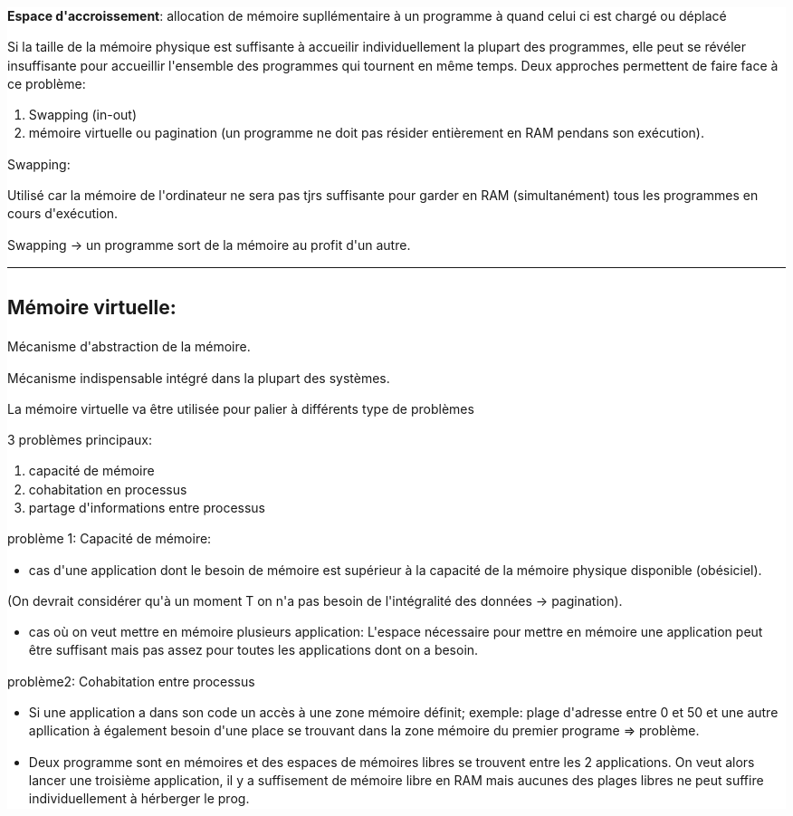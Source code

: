 **Espace d'accroissement**: allocation de mémoire supllémentaire à un programme à quand celui ci est chargé ou déplacé

Si la taille de la mémoire physique est suffisante à accueilir individuellement la plupart des programmes, elle peut se révéler insuffisante pour accueillir l'ensemble des programmes qui tournent en même temps.
Deux approches permettent de faire face à ce problème:

1. Swapping (in-out)
2. mémoire virtuelle ou pagination (un programme ne doit pas résider entièrement en RAM pendans son exécution).

Swapping:

Utilisé car la mémoire de l'ordinateur ne sera pas tjrs suffisante pour garder en RAM (simultanément) tous les programmes en cours d'exécution.

Swapping -> un programme sort de la mémoire au profit d'un autre.

----------

Mémoire virtuelle:
------------------

Mécanisme d'abstraction de la mémoire.

Mécanisme indispensable intégré dans la plupart des systèmes.

La mémoire virtuelle va être utilisée pour palier à différents type de problèmes

3 problèmes principaux:

1. capacité de mémoire
2. cohabitation en processus
3. partage d'informations entre processus

problème 1: Capacité de mémoire:

- cas d'une application dont le besoin de mémoire est supérieur à la capacité de la mémoire physique disponible (obésiciel).

(On devrait considérer qu'à un moment T on n'a pas besoin de l'intégralité des données -> pagination).

- cas où on veut mettre en mémoire plusieurs application:
L'espace nécessaire pour mettre en mémoire une application peut être suffisant mais pas assez pour toutes les applications dont on a besoin.  

problème2: Cohabitation entre processus

- Si une application a dans son code un accès à une zone mémoire définit; exemple: plage d'adresse entre 0 et 50
et une autre apllication à également besoin d'une place se trouvant dans la zone mémoire du premier programe => problème.

- Deux programme sont en mémoires et des espaces de mémoires libres se trouvent entre les 2 applications.
On veut alors lancer une troisième application, il y a suffisement de mémoire libre en RAM mais aucunes des plages libres ne peut suffire individuellement à hérberger le prog.

